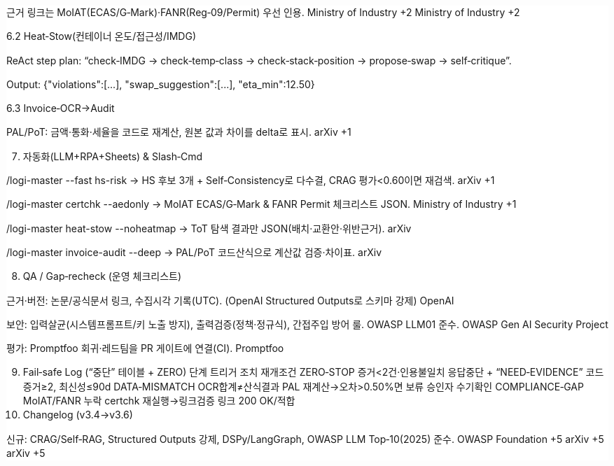 
근거 링크는 MoIAT(ECAS/G‑Mark)·FANR(Reg‑09/Permit) 우선 인용.
Ministry of Industry
+2
Ministry of Industry
+2

6.2 Heat‑Stow(컨테이너 온도/접근성/IMDG)

ReAct step plan: “check‑IMDG → check‑temp‑class → check‑stack‑position → propose‑swap → self‑critique”.

Output: {"violations":[...], "swap_suggestion":[...], "eta_min":12.50}

6.3 Invoice‑OCR→Audit

PAL/PoT: 금액·통화·세율을 코드로 재계산, 원본 값과 차이를 delta로 표시.
arXiv
+1

7) 자동화(LLM+RPA+Sheets) & Slash‑Cmd

/logi-master --fast hs-risk
→ HS 후보 3개 + Self‑Consistency로 다수결, CRAG 평가<0.60이면 재검색.
arXiv
+1

/logi-master certchk --aedonly
→ MoIAT ECAS/G‑Mark & FANR Permit 체크리스트 JSON.
Ministry of Industry
+1

/logi-master heat-stow --noheatmap
→ ToT 탐색 결과만 JSON(배치·교환안·위반근거).
arXiv

/logi-master invoice-audit --deep
→ PAL/PoT 코드산식으로 계산값 검증·차이표.
arXiv

8) QA / Gap‑recheck (운영 체크리스트)

근거·버전: 논문/공식문서 링크, 수집시각 기록(UTC). (OpenAI Structured Outputs로 스키마 강제)
OpenAI

보안: 입력살균(시스템프롬프트/키 노출 방지), 출력검증(정책·정규식), 간접주입 방어 룰. OWASP LLM01 준수.
OWASP Gen AI Security Project

평가: Promptfoo 회귀·레드팀을 PR 게이트에 연결(CI).
Promptfoo

9) Fail‑safe Log (“중단” 테이블 + ZERO)
단계	트리거	조치	재개조건
ZERO‑STOP	증거<2건·인용불일치	응답중단 + “NEED‑EVIDENCE” 코드	증거≥2, 최신성≤90d
DATA‑MISMATCH	OCR합계≠산식결과	PAL 재계산→오차>0.50%면 보류	승인자 수기확인
COMPLIANCE‑GAP	MoIAT/FANR 누락	certchk 재실행→링크검증	링크 200 OK/적합
10) Changelog (v3.4→v3.6)

신규: CRAG/Self‑RAG, Structured Outputs 강제, DSPy/LangGraph, OWASP LLM Top‑10(2025) 준수.
OWASP Foundation
+5
arXiv
+5
arXiv
+5
